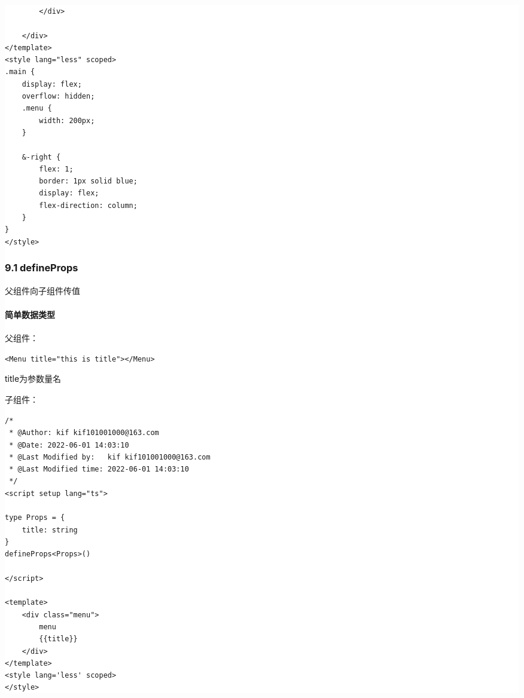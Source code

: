 ```vue
        </div>

    </div>
</template>
<style lang="less" scoped>
.main {
    display: flex;
    overflow: hidden;
    .menu {
        width: 200px;
    }

    &-right {
        flex: 1;
        border: 1px solid blue;
        display: flex;
        flex-direction: column;
    }
}
</style>
```



### 9.1 defineProps

父组件向子组件传值

#### 简单数据类型

父组件：

```vue
<Menu title="this is title"></Menu>
```

title为参数量名

子组件：

```vue
/*
 * @Author: kif kif101001000@163.com 
 * @Date: 2022-06-01 14:03:10 
 * @Last Modified by:   kif kif101001000@163.com  
 * @Last Modified time: 2022-06-01 14:03:10 
 */
<script setup lang="ts">

type Props = {
    title: string
}
defineProps<Props>()

</script>

<template>
    <div class="menu">
        menu
        {{title}}
    </div>
</template>
<style lang='less' scoped>
</style>
```
